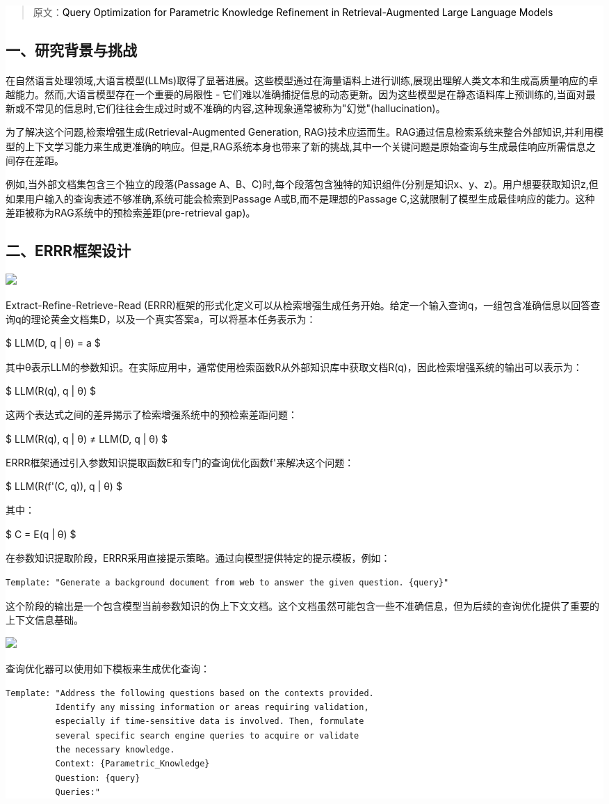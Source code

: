 > 原文：<font style="color:#000000;">Query Optimization for Parametric Knowledge Refinement in Retrieval-Augmented Large Language Models</font>
>

## 一、研究背景与挑战
在自然语言处理领域,大语言模型(LLMs)取得了显著进展。这些模型通过在海量语料上进行训练,展现出理解人类文本和生成高质量响应的卓越能力。然而,大语言模型存在一个重要的局限性 - 它们难以准确捕捉信息的动态更新。因为这些模型是在静态语料库上预训练的,当面对最新或不常见的信息时,它们往往会生成过时或不准确的内容,这种现象通常被称为"幻觉"(hallucination)。

为了解决这个问题,检索增强生成(Retrieval-Augmented Generation, RAG)技术应运而生。RAG通过信息检索系统来整合外部知识,并利用模型的上下文学习能力来生成更准确的响应。但是,RAG系统本身也带来了新的挑战,其中一个关键问题是原始查询与生成最佳响应所需信息之间存在差距。

例如,当外部文档集包含三个独立的段落(Passage A、B、C)时,每个段落包含独特的知识组件(分别是知识x、y、z)。用户想要获取知识z,但如果用户输入的查询表述不够准确,系统可能会检索到Passage A或B,而不是理想的Passage C,这就限制了模型生成最佳响应的能力。这种差距被称为RAG系统中的预检索差距(pre-retrieval gap)。

## 二、ERRR框架设计
![](https://cdn.nlark.com/yuque/0/2024/png/406504/1731890501789-9e345c20-21b8-42a1-9738-bef7945869f8.png)

Extract-Refine-Retrieve-Read (ERRR)框架的形式化定义可以从检索增强生成任务开始。给定一个输入查询q，一组包含准确信息以回答查询q的理论黄金文档集D，以及一个真实答案a，可以将基本任务表示为：

$ LLM(D, q | θ) = a $

其中θ表示LLM的参数知识。在实际应用中，通常使用检索函数R从外部知识库中获取文档R(q)，因此检索增强系统的输出可以表示为：

$ LLM(R(q), q | θ) $

这两个表达式之间的差异揭示了检索增强系统中的预检索差距问题：

$ LLM(R(q), q | θ) ≠ LLM(D, q | θ) $

ERRR框架通过引入参数知识提取函数E和专门的查询优化函数f'来解决这个问题：

$ LLM(R(f'(C, q)), q | θ) $

其中：

$ C = E(q | θ) $

在参数知识提取阶段，ERRR采用直接提示策略。通过向模型提供特定的提示模板，例如：

```plain
Template: "Generate a background document from web to answer the given question. {query}"
```

这个阶段的输出是一个包含模型当前参数知识的伪上下文文档。这个文档虽然可能包含一些不准确信息，但为后续的查询优化提供了重要的上下文信息基础。

![](https://cdn.nlark.com/yuque/0/2024/png/406504/1731890519633-8b03aad4-511c-4488-9469-ec7d73cd8b4d.png)

查询优化器可以使用如下模板来生成优化查询：

```plain
Template: "Address the following questions based on the contexts provided. 
          Identify any missing information or areas requiring validation, 
          especially if time-sensitive data is involved. Then, formulate 
          several specific search engine queries to acquire or validate 
          the necessary knowledge. 
          Context: {Parametric_Knowledge} 
          Question: {query} 
          Queries:"
```
